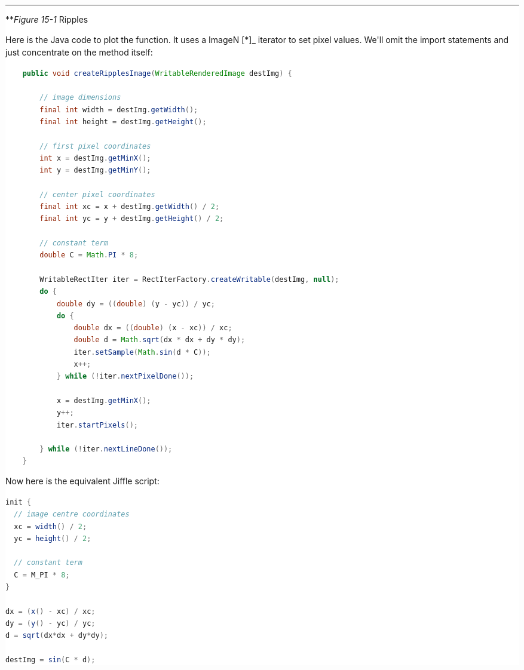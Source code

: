 ------------------------------------------------------------------------

***Figure 15-1* Ripples

Here is the Java code to plot the function. It uses a ImageN [*]_ iterator to set pixel values. We'll omit the import statements and just
concentrate on the method itself:

```java
    public void createRipplesImage(WritableRenderedImage destImg) {

        // image dimensions
        final int width = destImg.getWidth();
        final int height = destImg.getHeight();

        // first pixel coordinates
        int x = destImg.getMinX();
        int y = destImg.getMinY();

        // center pixel coordinates
        final int xc = x + destImg.getWidth() / 2;
        final int yc = y + destImg.getHeight() / 2;

        // constant term
        double C = Math.PI * 8;

        WritableRectIter iter = RectIterFactory.createWritable(destImg, null);
        do {
            double dy = ((double) (y - yc)) / yc;
            do {
                double dx = ((double) (x - xc)) / xc;
                double d = Math.sqrt(dx * dx + dy * dy);
                iter.setSample(Math.sin(d * C));
                x++;
            } while (!iter.nextPixelDone());

            x = destImg.getMinX();
            y++;
            iter.startPixels();

        } while (!iter.nextLineDone());
    }
```

Now here is the equivalent Jiffle script:

```java
init {
  // image centre coordinates
  xc = width() / 2;
  yc = height() / 2;

  // constant term
  C = M_PI * 8;
}

dx = (x() - xc) / xc;
dy = (y() - yc) / yc;
d = sqrt(dx*dx + dy*dy);

destImg = sin(C * d);
```
